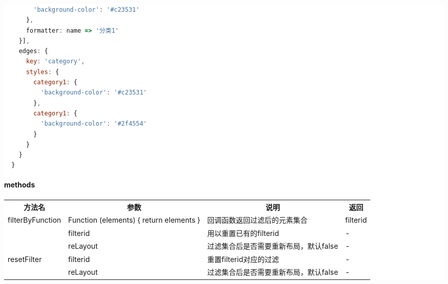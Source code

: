 ```javascript
        'background-color': '#c23531'
      },
      formatter: name => '分类1'
    }],
    edges: {
      key: 'category',
      styles: {
        category1: {
          'background-color': '#c23531'
        },
        category1: {
          'background-color': '#2f4554'
        }
      }
    }
  }
```
#### methods
<table>
    <tr>
      <th>方法名</th>
      <th>参数</th>
      <th>说明</th>
      <th>返回</th>
    </tr>
    <tr>
      <td rowspan="3">filterByFunction</td>
      <td>Function (elements) { return elements }</td>
      <td>回调函数返回过滤后的元素集合</td>
      <td>filterid</td>
    </tr>
    <tr>
      <td>filterid</td>
      <td>用以重置已有的filterid</td>
      <td>-</td>
    </tr>
    <tr>
      <td>reLayout</td>
      <td>过滤集合后是否需要重新布局，默认false</td>
      <td>-</td>
    </tr>
    <tr>
      <td rowspan="2">resetFilter</td>
      <td>filterid</td>
      <td>重置filterid对应的过滤</td>
      <td>-</td>
    </tr>
    <tr>
      <td>reLayout</td>
      <td>过滤集合后是否需要重新布局，默认false</td>
      <td>-</td>
    </tr>
</table>
